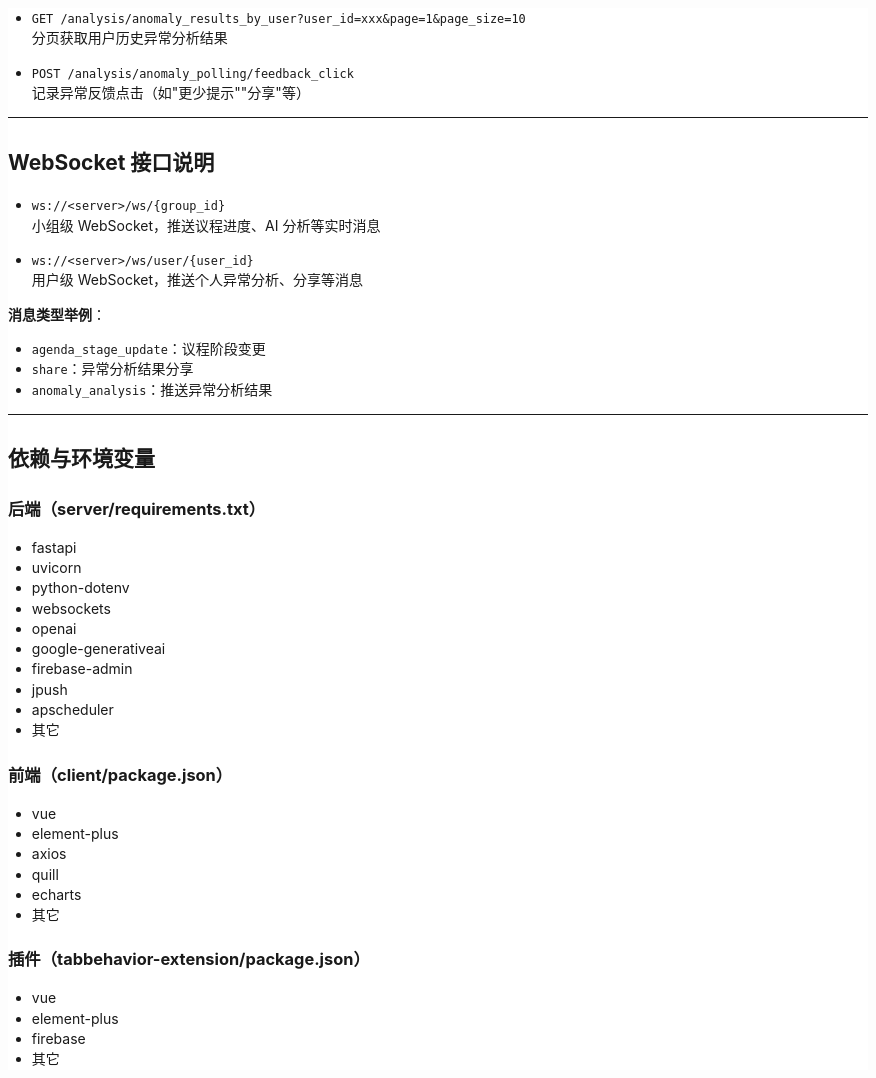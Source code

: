 - `GET /analysis/anomaly_results_by_user?user_id=xxx&page=1&page_size=10`  
  分页获取用户历史异常分析结果

- `POST /analysis/anomaly_polling/feedback_click`  
  记录异常反馈点击（如"更少提示""分享"等）

---

## WebSocket 接口说明

- `ws://<server>/ws/{group_id}`  
  小组级 WebSocket，推送议程进度、AI 分析等实时消息

- `ws://<server>/ws/user/{user_id}`  
  用户级 WebSocket，推送个人异常分析、分享等消息

**消息类型举例**：
- `agenda_stage_update`：议程阶段变更
- `share`：异常分析结果分享
- `anomaly_analysis`：推送异常分析结果

---

## 依赖与环境变量

### 后端（server/requirements.txt）

- fastapi
- uvicorn
- python-dotenv
- websockets
- openai
- google-generativeai
- firebase-admin
- jpush
- apscheduler
- 其它

### 前端（client/package.json）

- vue
- element-plus
- axios
- quill
- echarts
- 其它

### 插件（tabbehavior-extension/package.json）

- vue
- element-plus
- firebase
- 其它
